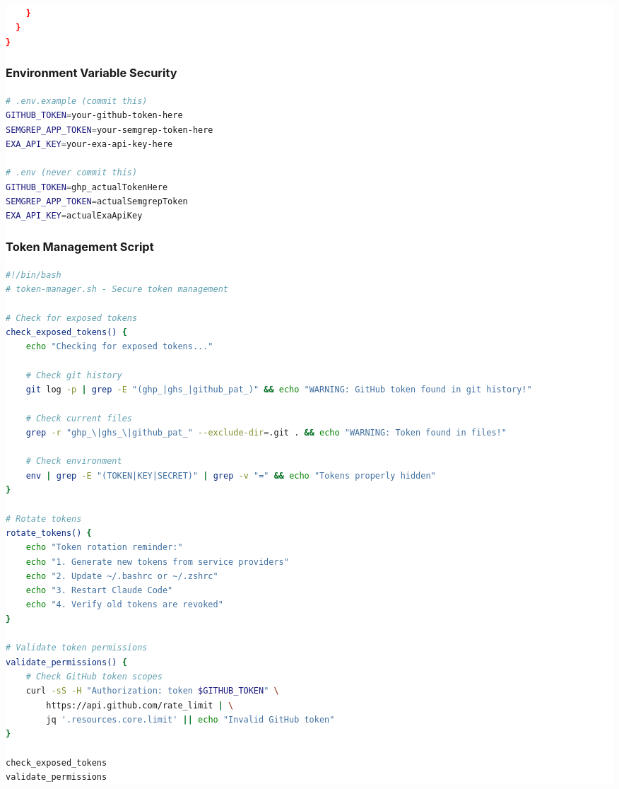 ```json
    }
  }
}
```

### Environment Variable Security

```bash
# .env.example (commit this)
GITHUB_TOKEN=your-github-token-here
SEMGREP_APP_TOKEN=your-semgrep-token-here
EXA_API_KEY=your-exa-api-key-here

# .env (never commit this)
GITHUB_TOKEN=ghp_actualTokenHere
SEMGREP_APP_TOKEN=actualSemgrepToken
EXA_API_KEY=actualExaApiKey
```

### Token Management Script

```bash
#!/bin/bash
# token-manager.sh - Secure token management

# Check for exposed tokens
check_exposed_tokens() {
    echo "Checking for exposed tokens..."
    
    # Check git history
    git log -p | grep -E "(ghp_|ghs_|github_pat_)" && echo "WARNING: GitHub token found in git history!"
    
    # Check current files
    grep -r "ghp_\|ghs_\|github_pat_" --exclude-dir=.git . && echo "WARNING: Token found in files!"
    
    # Check environment
    env | grep -E "(TOKEN|KEY|SECRET)" | grep -v "=" && echo "Tokens properly hidden"
}

# Rotate tokens
rotate_tokens() {
    echo "Token rotation reminder:"
    echo "1. Generate new tokens from service providers"
    echo "2. Update ~/.bashrc or ~/.zshrc"
    echo "3. Restart Claude Code"
    echo "4. Verify old tokens are revoked"
}

# Validate token permissions
validate_permissions() {
    # Check GitHub token scopes
    curl -sS -H "Authorization: token $GITHUB_TOKEN" \
        https://api.github.com/rate_limit | \
        jq '.resources.core.limit' || echo "Invalid GitHub token"
}

check_exposed_tokens
validate_permissions
```
